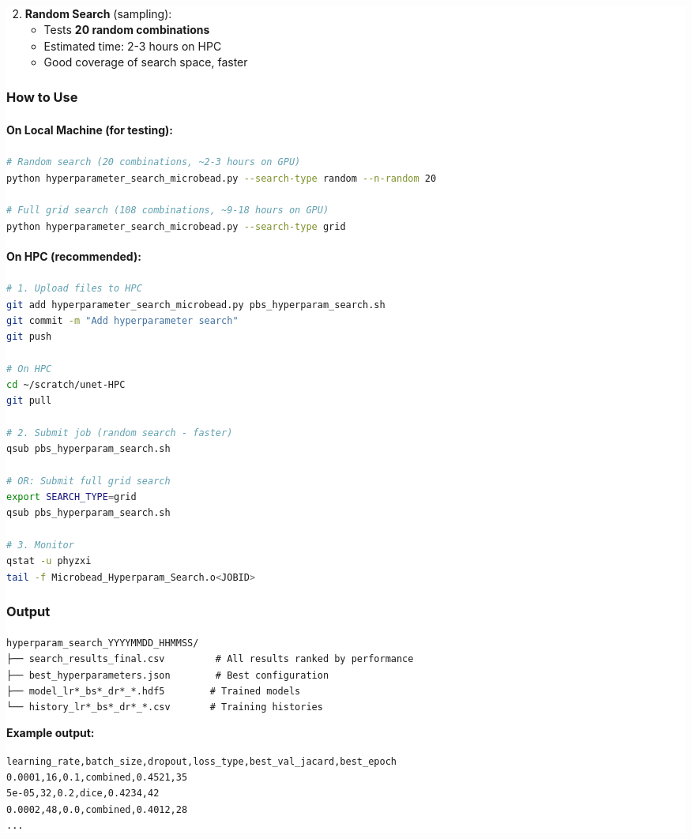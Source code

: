 2. **Random Search** (sampling):
   - Tests **20 random combinations**
   - Estimated time: 2-3 hours on HPC
   - Good coverage of search space, faster

### How to Use

#### On Local Machine (for testing):

```bash
# Random search (20 combinations, ~2-3 hours on GPU)
python hyperparameter_search_microbead.py --search-type random --n-random 20

# Full grid search (108 combinations, ~9-18 hours on GPU)
python hyperparameter_search_microbead.py --search-type grid
```

#### On HPC (recommended):

```bash
# 1. Upload files to HPC
git add hyperparameter_search_microbead.py pbs_hyperparam_search.sh
git commit -m "Add hyperparameter search"
git push

# On HPC
cd ~/scratch/unet-HPC
git pull

# 2. Submit job (random search - faster)
qsub pbs_hyperparam_search.sh

# OR: Submit full grid search
export SEARCH_TYPE=grid
qsub pbs_hyperparam_search.sh

# 3. Monitor
qstat -u phyzxi
tail -f Microbead_Hyperparam_Search.o<JOBID>
```

### Output

```
hyperparam_search_YYYYMMDD_HHMMSS/
├── search_results_final.csv         # All results ranked by performance
├── best_hyperparameters.json        # Best configuration
├── model_lr*_bs*_dr*_*.hdf5        # Trained models
└── history_lr*_bs*_dr*_*.csv       # Training histories
```

**Example output:**

```csv
learning_rate,batch_size,dropout,loss_type,best_val_jacard,best_epoch
0.0001,16,0.1,combined,0.4521,35
5e-05,32,0.2,dice,0.4234,42
0.0002,48,0.0,combined,0.4012,28
...
```
